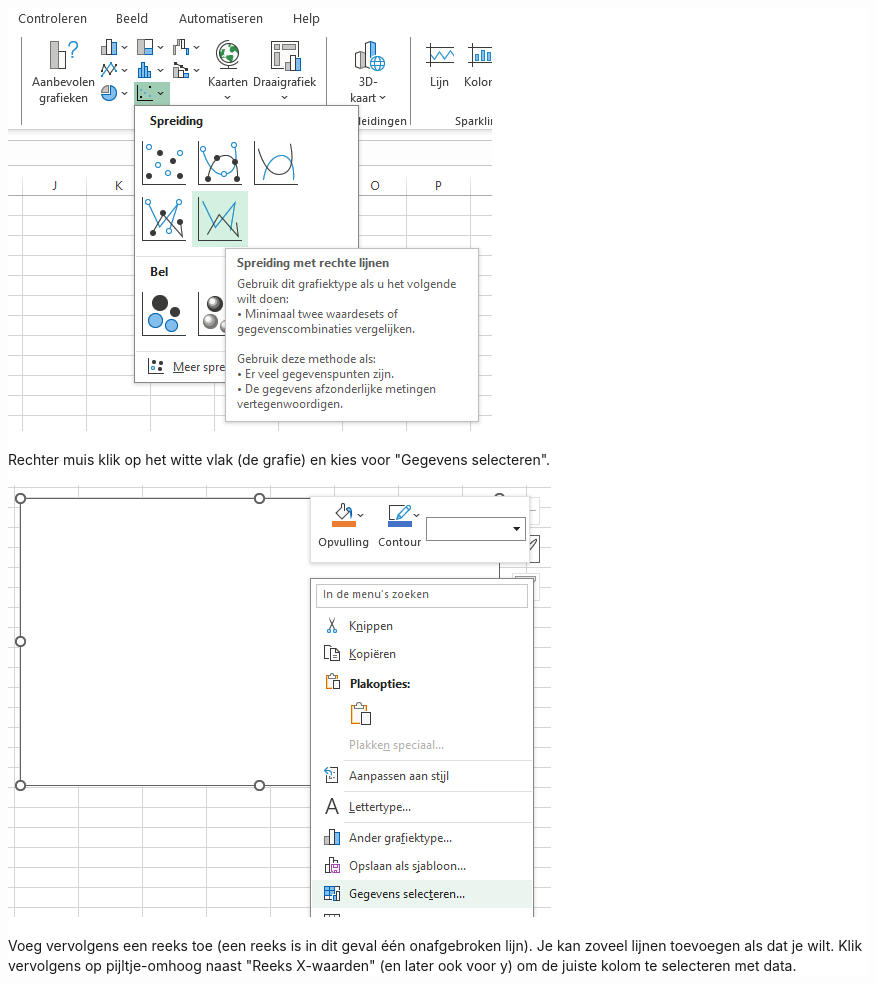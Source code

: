 ![image-20231103123531220](./.assets/image-20231103123531220.png)

Rechter muis klik op het witte vlak (de grafie) en kies voor "Gegevens selecteren".

![image-20231103123929428](./.assets/image-20231103123929428.png)

Voeg vervolgens een reeks toe (een reeks is in dit geval één onafgebroken lijn). Je kan zoveel lijnen toevoegen als dat je wilt. Klik vervolgens op pijltje-omhoog naast "Reeks X-waarden" (en later ook voor y) om de juiste kolom te selecteren met data.
